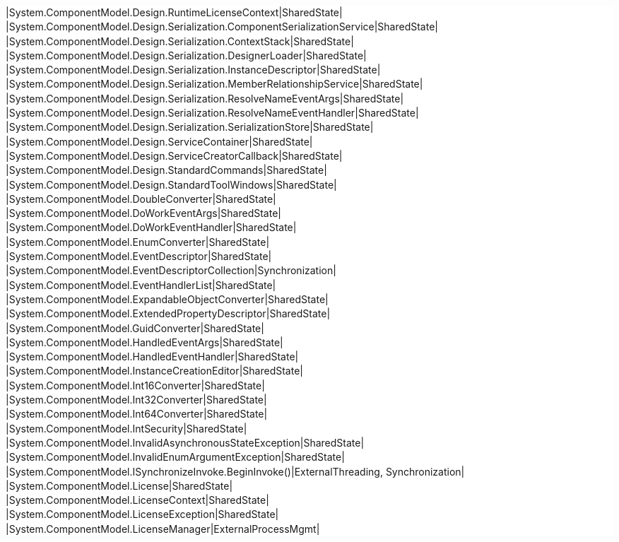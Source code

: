|System.ComponentModel.Design.RuntimeLicenseContext|SharedState|  
|System.ComponentModel.Design.Serialization.ComponentSerializationService|SharedState|  
|System.ComponentModel.Design.Serialization.ContextStack|SharedState|  
|System.ComponentModel.Design.Serialization.DesignerLoader|SharedState|  
|System.ComponentModel.Design.Serialization.InstanceDescriptor|SharedState|  
|System.ComponentModel.Design.Serialization.MemberRelationshipService|SharedState|  
|System.ComponentModel.Design.Serialization.ResolveNameEventArgs|SharedState|  
|System.ComponentModel.Design.Serialization.ResolveNameEventHandler|SharedState|  
|System.ComponentModel.Design.Serialization.SerializationStore|SharedState|  
|System.ComponentModel.Design.ServiceContainer|SharedState|  
|System.ComponentModel.Design.ServiceCreatorCallback|SharedState|  
|System.ComponentModel.Design.StandardCommands|SharedState|  
|System.ComponentModel.Design.StandardToolWindows|SharedState|  
|System.ComponentModel.DoubleConverter|SharedState|  
|System.ComponentModel.DoWorkEventArgs|SharedState|  
|System.ComponentModel.DoWorkEventHandler|SharedState|  
|System.ComponentModel.EnumConverter|SharedState|  
|System.ComponentModel.EventDescriptor|SharedState|  
|System.ComponentModel.EventDescriptorCollection|Synchronization|  
|System.ComponentModel.EventHandlerList|SharedState|  
|System.ComponentModel.ExpandableObjectConverter|SharedState|  
|System.ComponentModel.ExtendedPropertyDescriptor|SharedState|  
|System.ComponentModel.GuidConverter|SharedState|  
|System.ComponentModel.HandledEventArgs|SharedState|  
|System.ComponentModel.HandledEventHandler|SharedState|  
|System.ComponentModel.InstanceCreationEditor|SharedState|  
|System.ComponentModel.Int16Converter|SharedState|  
|System.ComponentModel.Int32Converter|SharedState|  
|System.ComponentModel.Int64Converter|SharedState|  
|System.ComponentModel.IntSecurity|SharedState|  
|System.ComponentModel.InvalidAsynchronousStateException|SharedState|  
|System.ComponentModel.InvalidEnumArgumentException|SharedState|  
|System.ComponentModel.ISynchronizeInvoke.BeginInvoke()|ExternalThreading, Synchronization|  
|System.ComponentModel.License|SharedState|  
|System.ComponentModel.LicenseContext|SharedState|  
|System.ComponentModel.LicenseException|SharedState|  
|System.ComponentModel.LicenseManager|ExternalProcessMgmt|  